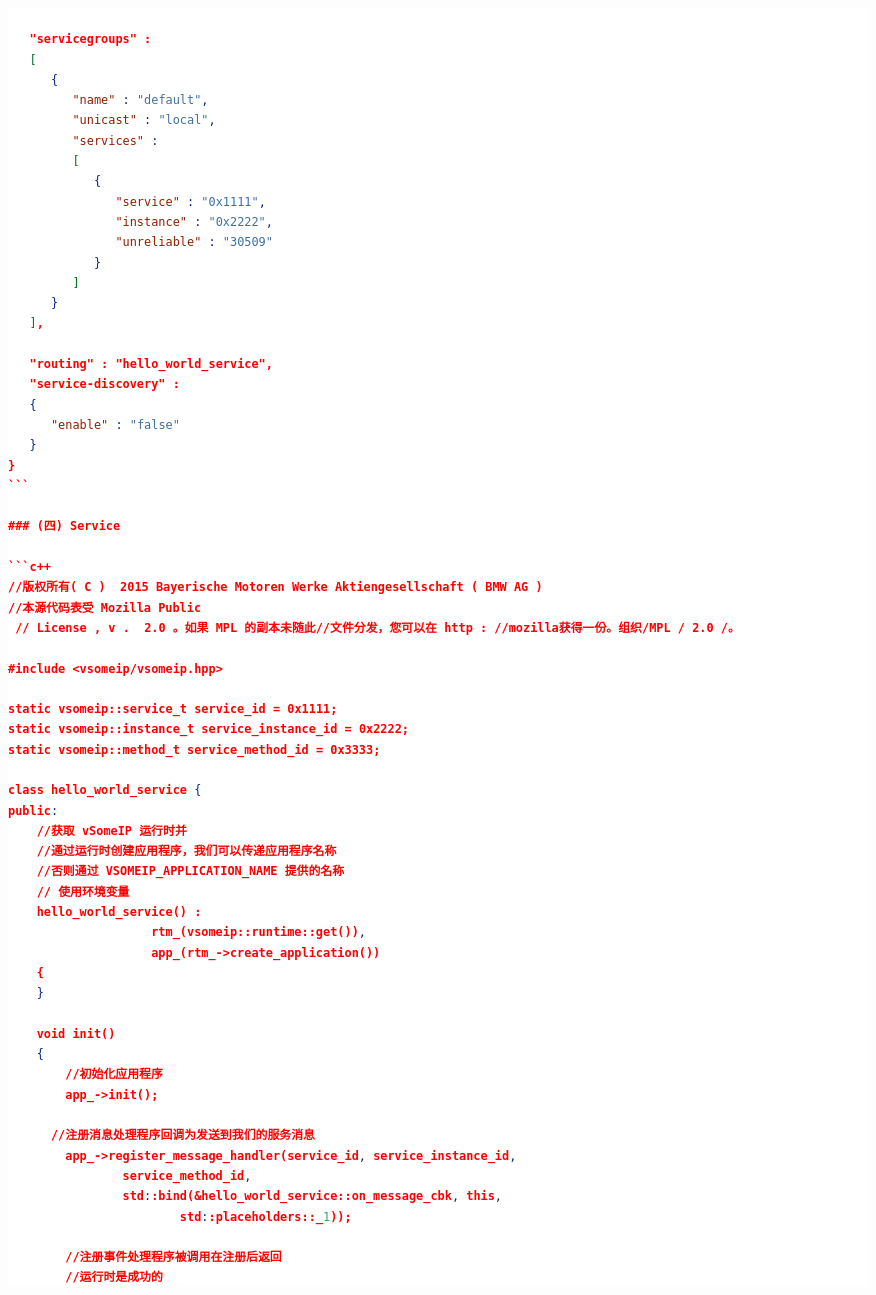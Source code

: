 ~~~~~~~~~~~~~~~~~~~~~~~~~~~~~~json

   "servicegroups" :
   [
      {
         "name" : "default",
         "unicast" : "local",
         "services" :
         [
            {
               "service" : "0x1111",
               "instance" : "0x2222",
               "unreliable" : "30509"
            }
         ]
      }
   ],

   "routing" : "hello_world_service",
   "service-discovery" :
   {
      "enable" : "false"
   }
}
```

### (四) Service

```c++
//版权所有( C )  2015 Bayerische Motoren Werke Aktiengesellschaft ( BMW AG ) 
//本源代码表受 Mozilla Public
 // License , v .  2.0 。如果 MPL 的副本未随此//文件分发，您可以在 http : //mozilla获得一份。组织/MPL / 2.0 /。

#include <vsomeip/vsomeip.hpp>

static vsomeip::service_t service_id = 0x1111;
static vsomeip::instance_t service_instance_id = 0x2222;
static vsomeip::method_t service_method_id = 0x3333;

class hello_world_service {
public:
    //获取 vSomeIP 运行时并
    //通过运行时创建应用程序，我们可以传递应用程序名称
    //否则通过 VSOMEIP_APPLICATION_NAME 提供的名称
    // 使用环境变量
    hello_world_service() :
                    rtm_(vsomeip::runtime::get()),
                    app_(rtm_->create_application())
    {
    }

    void init()
    {
        //初始化应用程序
        app_->init();

      //注册消息处理程序回调为发送到我们的服务消息
        app_->register_message_handler(service_id, service_instance_id,
                service_method_id,
                std::bind(&hello_world_service::on_message_cbk, this,
                        std::placeholders::_1));

        //注册事件处理程序被调用在注册后返回
        //运行时是成功的
~~~~~~~~~~~~~~~~~~~~~~~~~~~~~~